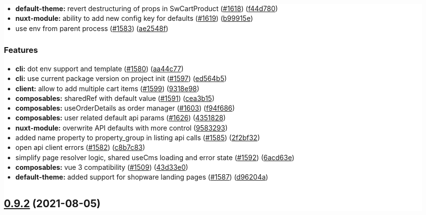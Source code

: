 * **default-theme:** revert destructuring of props in SwCartProduct ([#1618](https://github.com/DivanteLtd/shopware-pwa/issues/1618)) ([f44d780](https://github.com/DivanteLtd/shopware-pwa/commit/f44d7806c20f76215095fd760b13abda02608978))
* **nuxt-module:** ability to add new config key for defaults ([#1619](https://github.com/DivanteLtd/shopware-pwa/issues/1619)) ([b99915e](https://github.com/DivanteLtd/shopware-pwa/commit/b99915e0c9c22adb242cff77d2b3374f25f4236b))
* use env from parent process ([#1583](https://github.com/DivanteLtd/shopware-pwa/issues/1583)) ([ae2548f](https://github.com/DivanteLtd/shopware-pwa/commit/ae2548f67a84de4a2d3f53ab833241f715450753))


### Features

* **cli:** dot env support and template ([#1580](https://github.com/DivanteLtd/shopware-pwa/issues/1580)) ([aa44c77](https://github.com/DivanteLtd/shopware-pwa/commit/aa44c77e2e6ee41ef1943e5eac6d08f84d19a68e))
* **cli:** use current package version on project init ([#1597](https://github.com/DivanteLtd/shopware-pwa/issues/1597)) ([ed564b5](https://github.com/DivanteLtd/shopware-pwa/commit/ed564b5d842bb5ede15cd8db91cadeafd9705c6b))
* **client:** allow to add multiple cart items ([#1599](https://github.com/DivanteLtd/shopware-pwa/issues/1599)) ([9318e98](https://github.com/DivanteLtd/shopware-pwa/commit/9318e987788b84dce06968bd59511426bcff0d19))
* **composables:** sharedRef with default value ([#1591](https://github.com/DivanteLtd/shopware-pwa/issues/1591)) ([cea3b15](https://github.com/DivanteLtd/shopware-pwa/commit/cea3b159423e9340371c0d37c784f302b42f4b1a))
* **composables:** useOrderDetails as order manager ([#1603](https://github.com/DivanteLtd/shopware-pwa/issues/1603)) ([f94f686](https://github.com/DivanteLtd/shopware-pwa/commit/f94f6868f494c525fce1004d8e842086673eb705))
* **composables:** user related default api params ([#1626](https://github.com/DivanteLtd/shopware-pwa/issues/1626)) ([4351828](https://github.com/DivanteLtd/shopware-pwa/commit/43518285a6675fbfef37d26993222c7566b893c5))
* **nuxt-module:** overwrite API defaults with more control ([9583293](https://github.com/DivanteLtd/shopware-pwa/commit/9583293730b103c5a1c1dc7b29e872f8a5f422d9))
* added name property to property_group in listing api calls ([#1585](https://github.com/DivanteLtd/shopware-pwa/issues/1585)) ([2f2bf32](https://github.com/DivanteLtd/shopware-pwa/commit/2f2bf320754c851e09b74da95c343082c16cb3b0))
* open api client errors ([#1582](https://github.com/DivanteLtd/shopware-pwa/issues/1582)) ([c8b7c83](https://github.com/DivanteLtd/shopware-pwa/commit/c8b7c8321b18da5ba15a5ca4071f9a7ca0c8235b))
* simplify page resolver logic, shared useCms loading and error state ([#1592](https://github.com/DivanteLtd/shopware-pwa/issues/1592)) ([6acd63e](https://github.com/DivanteLtd/shopware-pwa/commit/6acd63ee9d6971a8ff4c8170c77299557ee4d837))
* **composables:** vue 3 compatibility ([#1509](https://github.com/DivanteLtd/shopware-pwa/issues/1509)) ([43d33e0](https://github.com/DivanteLtd/shopware-pwa/commit/43d33e07f387a0a165b66db32b7ff8617790272e))
* **default-theme:** added support for shopware landing pages ([#1587](https://github.com/DivanteLtd/shopware-pwa/issues/1587)) ([d96204a](https://github.com/DivanteLtd/shopware-pwa/commit/d96204ab58cb3405a5767cbedad16252987b6bb5))



## [0.9.2](https://github.com/DivanteLtd/shopware-pwa/compare/v0.9.1...v0.9.2) (2021-08-05)
